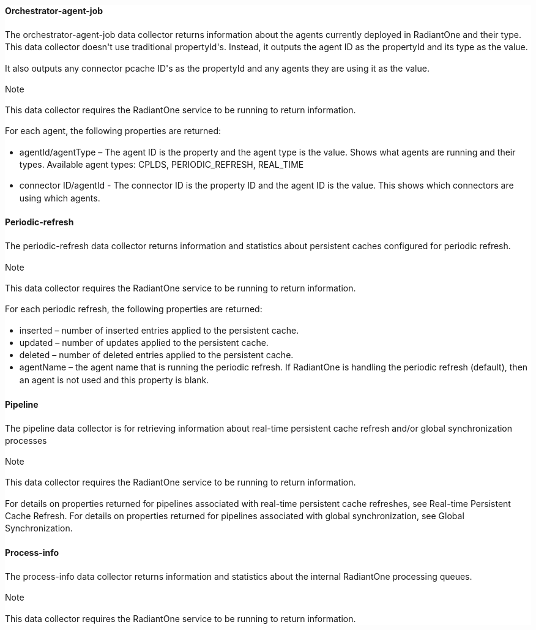 #### Orchestrator-agent-job

The orchestrator-agent-job data collector returns information about the agents currently deployed in RadiantOne and their type. This data collector doesn't use traditional propertyId's. Instead, it outputs the agent ID as the propertyId and its type as the value.

It also outputs any connector pcache ID's as the propertyId and any agents they are using it as the value.


>[!note] 
>This data collector requires the RadiantOne service to be running to return information.

For each agent, the following properties are returned:

- agentId/agentType – The agent ID is the property and the agent type is the value.
Shows what agents are running and their types. Available agent types: CPLDS,
PERIODIC_REFRESH, REAL_TIME

- connector ID/agentId - The connector ID is the property ID and the agent ID is the
value. This shows which connectors are using which agents.

#### Periodic-refresh

The periodic-refresh data collector returns information and statistics about persistent caches configured for periodic refresh.

>[!note] 
>This data collector requires the RadiantOne service to be running to return information.

For each periodic refresh, the following properties are returned:

- inserted – number of inserted entries applied to the persistent cache.
- updated – number of updates applied to the persistent cache.
-  deleted – number of deleted entries applied to the persistent cache.
- agentName – the agent name that is running the periodic refresh. If RadiantOne is
handling the periodic refresh (default), then an agent is not used and this property is
blank.

#### Pipeline

The pipeline data collector is for retrieving information about real-time persistent cache refresh and/or global synchronization processes

>[!note] 
>This data collector requires the RadiantOne service to be running to
return information.

For details on properties returned for pipelines associated with real-time persistent cache refreshes, see Real-time Persistent Cache Refresh. For details on properties returned for pipelines associated with global synchronization, see Global Synchronization.

#### Process-info

The process-info data collector returns information and statistics about the internal RadiantOne processing queues.

>[!note] 
>This data collector requires the RadiantOne service to be running to return information.
